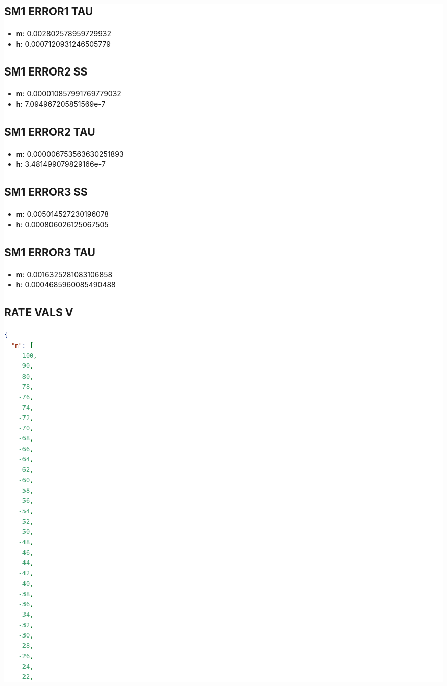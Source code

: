 ## SM1 ERROR1 TAU

- **m**: 0.002802578959729932
- **h**: 0.0007120931246505779

## SM1 ERROR2 SS

- **m**: 0.000010857991769779032
- **h**: 7.094967205851569e-7

## SM1 ERROR2 TAU

- **m**: 0.000006753563630251893
- **h**: 3.481499079829166e-7

## SM1 ERROR3 SS

- **m**: 0.005014527230196078
- **h**: 0.000806026125067505

## SM1 ERROR3 TAU

- **m**: 0.0016325281083106858
- **h**: 0.0004685960085490488

## RATE VALS V

```json
{
  "m": [
    -100,
    -90,
    -80,
    -78,
    -76,
    -74,
    -72,
    -70,
    -68,
    -66,
    -64,
    -62,
    -60,
    -58,
    -56,
    -54,
    -52,
    -50,
    -48,
    -46,
    -44,
    -42,
    -40,
    -38,
    -36,
    -34,
    -32,
    -30,
    -28,
    -26,
    -24,
    -22,
```